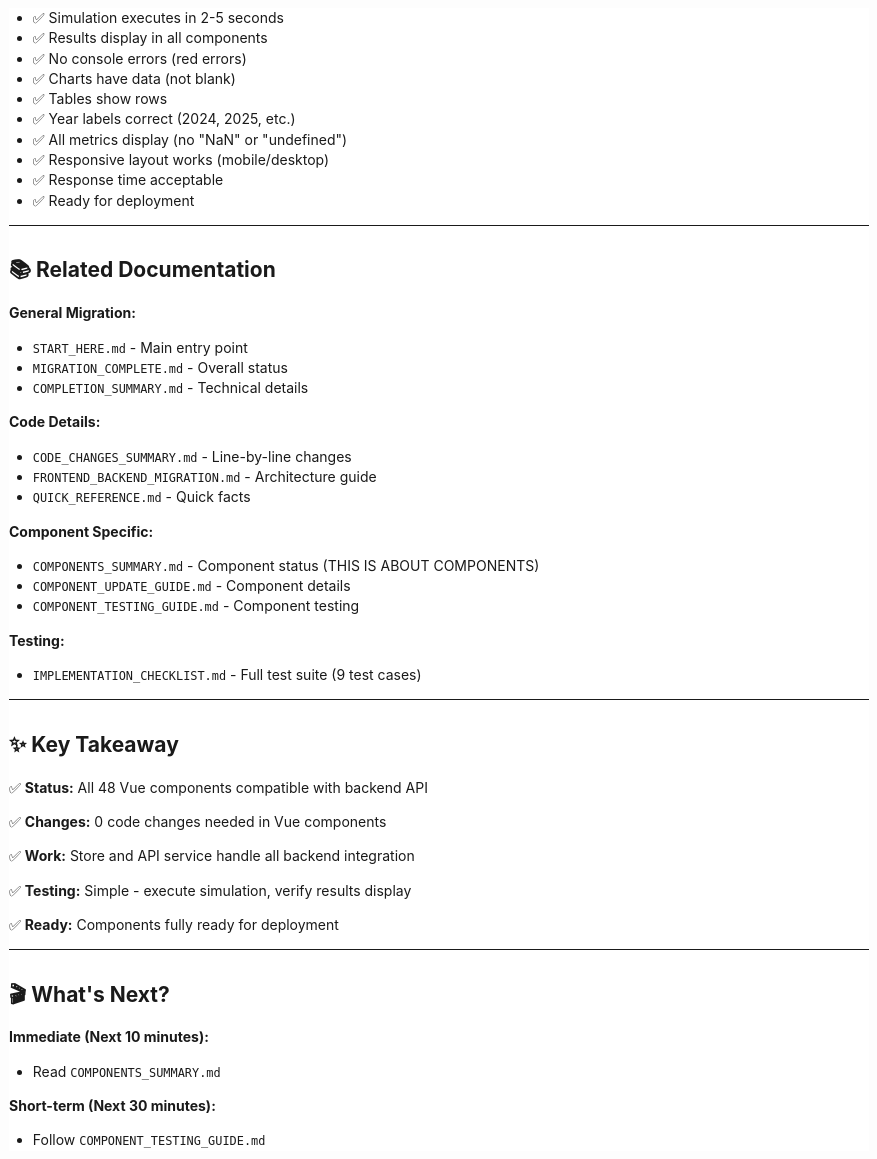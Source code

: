 - ✅ Simulation executes in 2-5 seconds
- ✅ Results display in all components
- ✅ No console errors (red errors)
- ✅ Charts have data (not blank)
- ✅ Tables show rows
- ✅ Year labels correct (2024, 2025, etc.)
- ✅ All metrics display (no "NaN" or "undefined")
- ✅ Responsive layout works (mobile/desktop)
- ✅ Response time acceptable
- ✅ Ready for deployment

---

## 📚 Related Documentation

**General Migration:**
- `START_HERE.md` - Main entry point
- `MIGRATION_COMPLETE.md` - Overall status
- `COMPLETION_SUMMARY.md` - Technical details

**Code Details:**
- `CODE_CHANGES_SUMMARY.md` - Line-by-line changes
- `FRONTEND_BACKEND_MIGRATION.md` - Architecture guide
- `QUICK_REFERENCE.md` - Quick facts

**Component Specific:**
- `COMPONENTS_SUMMARY.md` - Component status (THIS IS ABOUT COMPONENTS)
- `COMPONENT_UPDATE_GUIDE.md` - Component details
- `COMPONENT_TESTING_GUIDE.md` - Component testing

**Testing:**
- `IMPLEMENTATION_CHECKLIST.md` - Full test suite (9 test cases)

---

## ✨ Key Takeaway

✅ **Status:** All 48 Vue components compatible with backend API

✅ **Changes:** 0 code changes needed in Vue components

✅ **Work:** Store and API service handle all backend integration

✅ **Testing:** Simple - execute simulation, verify results display

✅ **Ready:** Components fully ready for deployment

---

## 🎬 What's Next?

**Immediate (Next 10 minutes):**
- Read `COMPONENTS_SUMMARY.md`

**Short-term (Next 30 minutes):**
- Follow `COMPONENT_TESTING_GUIDE.md`
